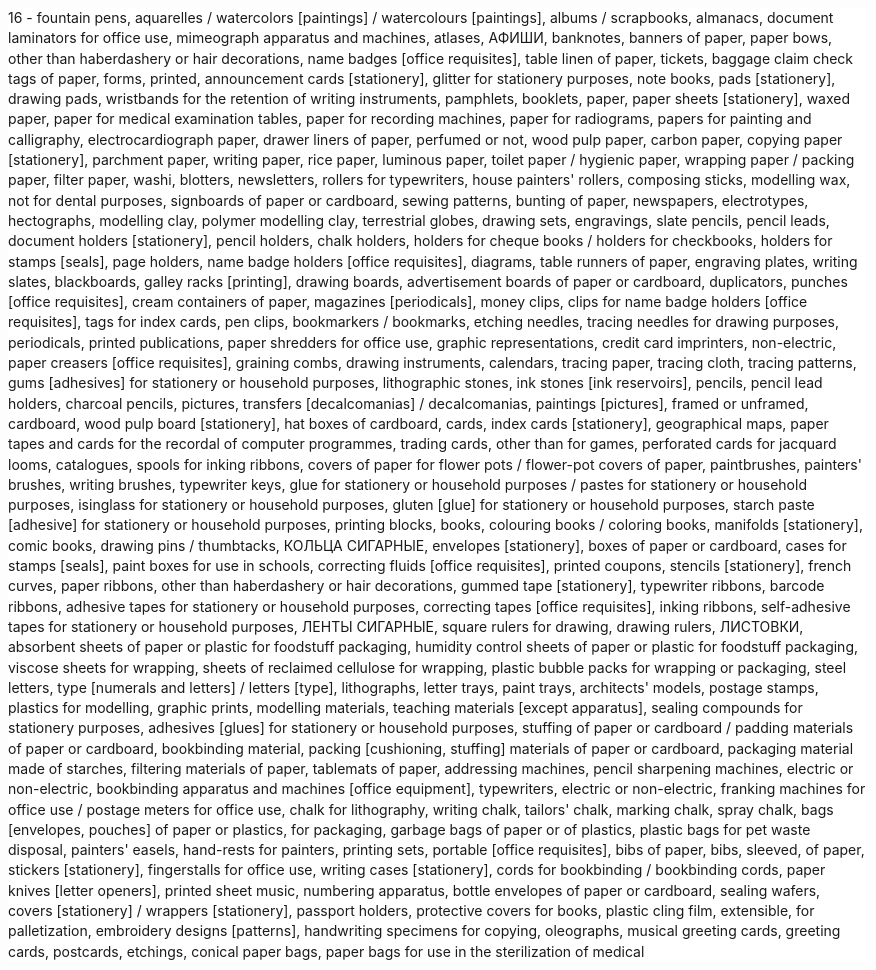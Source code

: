 16  -  fountain pens, aquarelles / watercolors [paintings] / watercolours [paintings], albums / scrapbooks, almanacs, document laminators for office use, mimeograph apparatus and machines, atlases, АФИШИ, banknotes, banners of paper, paper bows, other than haberdashery or hair decorations, name badges [office requisites], table linen of paper, tickets, baggage claim check tags of paper, forms, printed, announcement cards [stationery], glitter for stationery purposes, note books, pads [stationery], drawing pads, wristbands for the retention of writing instruments, pamphlets, booklets, paper, paper sheets [stationery], waxed paper, paper for medical examination tables, paper for recording machines, paper for radiograms, papers for painting and calligraphy, electrocardiograph paper, drawer liners of paper, perfumed or not, wood pulp paper, carbon paper, copying paper [stationery], parchment paper, writing paper, rice paper, luminous paper, toilet paper / hygienic paper, wrapping paper / packing paper, filter paper, washi, blotters, newsletters, rollers for typewriters, house painters' rollers, composing sticks, modelling wax, not for dental purposes, signboards of paper or cardboard, sewing patterns, bunting of paper, newspapers, electrotypes, hectographs, modelling clay, polymer modelling clay, terrestrial globes, drawing sets, engravings, slate pencils, pencil leads, document holders [stationery], pencil holders, chalk holders, holders for cheque books / holders for checkbooks, holders for stamps [seals], page holders, name badge holders [office requisites], diagrams, table runners of paper, engraving plates, writing slates, blackboards, galley racks [printing], drawing boards, advertisement boards of paper or cardboard, duplicators, punches [office requisites], cream containers of paper, magazines [periodicals], money clips, clips for name badge holders [office requisites], tags for index cards, pen clips, bookmarkers / bookmarks, etching needles, tracing needles for drawing purposes, periodicals, printed publications, paper shredders for office use, graphic representations, credit card imprinters, non-electric, paper creasers [office requisites], graining combs, drawing instruments, calendars, tracing paper, tracing cloth, tracing patterns, gums [adhesives] for stationery or household purposes, lithographic stones, ink stones [ink reservoirs], pencils, pencil lead holders, charcoal pencils, pictures, transfers [decalcomanias] / decalcomanias, paintings [pictures], framed or unframed, cardboard, wood pulp board [stationery], hat boxes of cardboard, cards, index cards [stationery], geographical maps, paper tapes and cards for the recordal of computer programmes, trading cards, other than for games, perforated cards for jacquard looms, catalogues, spools for inking ribbons, covers of paper for flower pots / flower-pot covers of paper, paintbrushes, painters' brushes, writing brushes, typewriter keys, glue for stationery or household purposes / pastes for stationery or household purposes, isinglass for stationery or household purposes, gluten [glue] for stationery or household purposes, starch paste [adhesive] for stationery or household purposes, printing blocks, books, colouring books / coloring books, manifolds [stationery], comic books, drawing pins / thumbtacks, КОЛЬЦА СИГАРНЫЕ, envelopes [stationery], boxes of paper or cardboard, cases for stamps [seals], paint boxes for use in schools, correcting fluids [office requisites], printed coupons, stencils [stationery], french curves, paper ribbons, other than haberdashery or hair decorations, gummed tape [stationery], typewriter ribbons, barcode ribbons, adhesive tapes for stationery or household purposes, correcting tapes [office requisites], inking ribbons, self-adhesive tapes for stationery or household purposes, ЛЕНТЫ СИГАРНЫЕ, square rulers for drawing, drawing rulers, ЛИСТОВКИ, absorbent sheets of paper or plastic for foodstuff packaging, humidity control sheets of paper or plastic for foodstuff packaging, viscose sheets for wrapping, sheets of reclaimed cellulose for wrapping, plastic bubble packs for wrapping or packaging, steel letters, type [numerals and letters] / letters [type], lithographs, letter trays, paint trays, architects' models, postage stamps, plastics for modelling, graphic prints, modelling materials, teaching materials [except apparatus], sealing compounds for stationery purposes, adhesives [glues] for stationery or household purposes, stuffing of paper or cardboard / padding materials of paper or cardboard, bookbinding material, packing [cushioning, stuffing] materials of paper or cardboard, packaging material made of starches, filtering materials of paper, tablemats of paper, addressing machines, pencil sharpening machines, electric or non-electric, bookbinding apparatus and machines [office equipment], typewriters, electric or non-electric, franking machines for office use / postage meters for office use, chalk for lithography, writing chalk, tailors' chalk, marking chalk, spray chalk, bags [envelopes, pouches] of paper or plastics, for packaging, garbage bags of paper or of plastics, plastic bags for pet waste disposal, painters' easels, hand-rests for painters, printing sets, portable [office requisites], bibs of paper, bibs, sleeved, of paper, stickers [stationery], fingerstalls for office use, writing cases [stationery], cords for bookbinding / bookbinding cords, paper knives [letter openers], printed sheet music, numbering apparatus, bottle envelopes of paper or cardboard, sealing wafers, covers [stationery] / wrappers [stationery], passport holders, protective covers for books, plastic cling film, extensible, for palletization, embroidery designs [patterns], handwriting specimens for copying, oleographs, musical greeting cards, greeting cards, postcards, etchings, conical paper bags, paper bags for use in the sterilization of medical